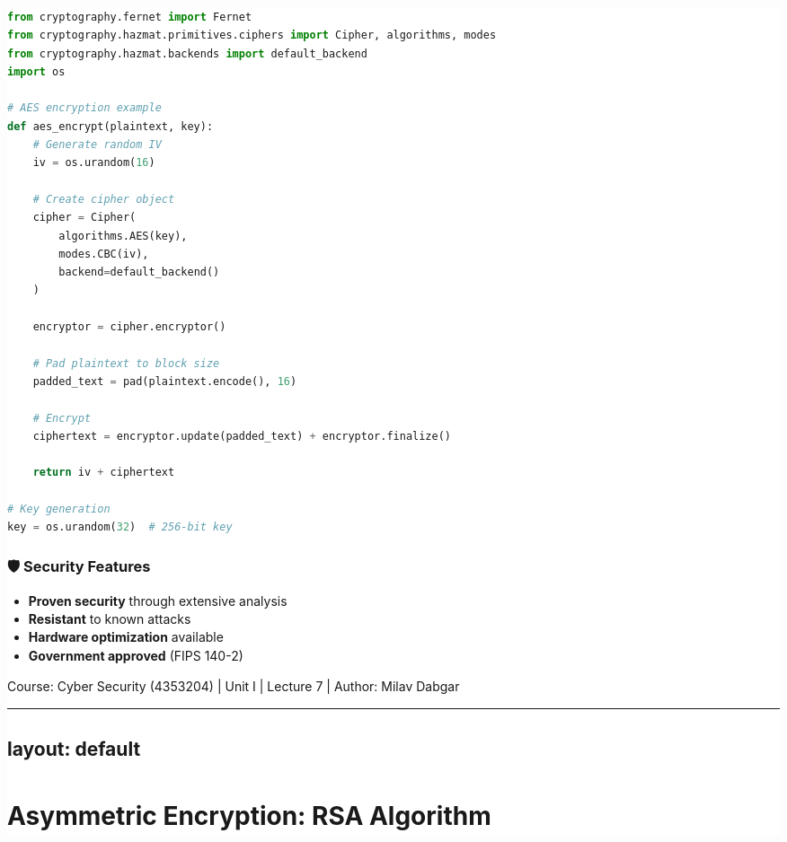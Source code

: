 ```python
from cryptography.fernet import Fernet
from cryptography.hazmat.primitives.ciphers import Cipher, algorithms, modes
from cryptography.hazmat.backends import default_backend
import os

# AES encryption example
def aes_encrypt(plaintext, key):
    # Generate random IV
    iv = os.urandom(16)
    
    # Create cipher object
    cipher = Cipher(
        algorithms.AES(key),
        modes.CBC(iv),
        backend=default_backend()
    )
    
    encryptor = cipher.encryptor()
    
    # Pad plaintext to block size
    padded_text = pad(plaintext.encode(), 16)
    
    # Encrypt
    ciphertext = encryptor.update(padded_text) + encryptor.finalize()
    
    return iv + ciphertext

# Key generation
key = os.urandom(32)  # 256-bit key
```

### 🛡️ Security Features
- **Proven security** through extensive analysis
- **Resistant** to known attacks
- **Hardware optimization** available
- **Government approved** (FIPS 140-2)

</div>

</div>

<div class="absolute bottom-5 left-5 text-xs text-gray-500">
Course: Cyber Security (4353204) | Unit I | Lecture 7 | Author: Milav Dabgar
</div>

---
layout: default
---

# Asymmetric Encryption: RSA Algorithm
